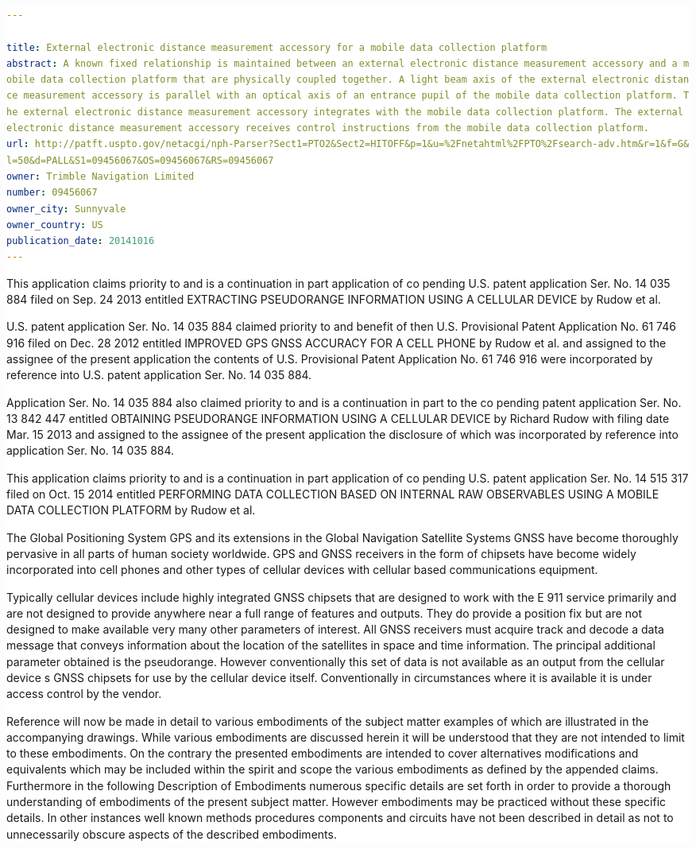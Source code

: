 ```yaml
---

title: External electronic distance measurement accessory for a mobile data collection platform
abstract: A known fixed relationship is maintained between an external electronic distance measurement accessory and a mobile data collection platform that are physically coupled together. A light beam axis of the external electronic distance measurement accessory is parallel with an optical axis of an entrance pupil of the mobile data collection platform. The external electronic distance measurement accessory integrates with the mobile data collection platform. The external electronic distance measurement accessory receives control instructions from the mobile data collection platform.
url: http://patft.uspto.gov/netacgi/nph-Parser?Sect1=PTO2&Sect2=HITOFF&p=1&u=%2Fnetahtml%2FPTO%2Fsearch-adv.htm&r=1&f=G&l=50&d=PALL&S1=09456067&OS=09456067&RS=09456067
owner: Trimble Navigation Limited
number: 09456067
owner_city: Sunnyvale
owner_country: US
publication_date: 20141016
---
```

This application claims priority to and is a continuation in part application of co pending U.S. patent application Ser. No. 14 035 884 filed on Sep. 24 2013 entitled EXTRACTING PSEUDORANGE INFORMATION USING A CELLULAR DEVICE by Rudow et al.

U.S. patent application Ser. No. 14 035 884 claimed priority to and benefit of then U.S. Provisional Patent Application No. 61 746 916 filed on Dec. 28 2012 entitled IMPROVED GPS GNSS ACCURACY FOR A CELL PHONE by Rudow et al. and assigned to the assignee of the present application the contents of U.S. Provisional Patent Application No. 61 746 916 were incorporated by reference into U.S. patent application Ser. No. 14 035 884.

Application Ser. No. 14 035 884 also claimed priority to and is a continuation in part to the co pending patent application Ser. No. 13 842 447 entitled OBTAINING PSEUDORANGE INFORMATION USING A CELLULAR DEVICE by Richard Rudow with filing date Mar. 15 2013 and assigned to the assignee of the present application the disclosure of which was incorporated by reference into application Ser. No. 14 035 884.

This application claims priority to and is a continuation in part application of co pending U.S. patent application Ser. No. 14 515 317 filed on Oct. 15 2014 entitled PERFORMING DATA COLLECTION BASED ON INTERNAL RAW OBSERVABLES USING A MOBILE DATA COLLECTION PLATFORM by Rudow et al.

The Global Positioning System GPS and its extensions in the Global Navigation Satellite Systems GNSS have become thoroughly pervasive in all parts of human society worldwide. GPS and GNSS receivers in the form of chipsets have become widely incorporated into cell phones and other types of cellular devices with cellular based communications equipment.

Typically cellular devices include highly integrated GNSS chipsets that are designed to work with the E 911 service primarily and are not designed to provide anywhere near a full range of features and outputs. They do provide a position fix but are not designed to make available very many other parameters of interest. All GNSS receivers must acquire track and decode a data message that conveys information about the location of the satellites in space and time information. The principal additional parameter obtained is the pseudorange. However conventionally this set of data is not available as an output from the cellular device s GNSS chipsets for use by the cellular device itself. Conventionally in circumstances where it is available it is under access control by the vendor.

Reference will now be made in detail to various embodiments of the subject matter examples of which are illustrated in the accompanying drawings. While various embodiments are discussed herein it will be understood that they are not intended to limit to these embodiments. On the contrary the presented embodiments are intended to cover alternatives modifications and equivalents which may be included within the spirit and scope the various embodiments as defined by the appended claims. Furthermore in the following Description of Embodiments numerous specific details are set forth in order to provide a thorough understanding of embodiments of the present subject matter. However embodiments may be practiced without these specific details. In other instances well known methods procedures components and circuits have not been described in detail as not to unnecessarily obscure aspects of the described embodiments.
